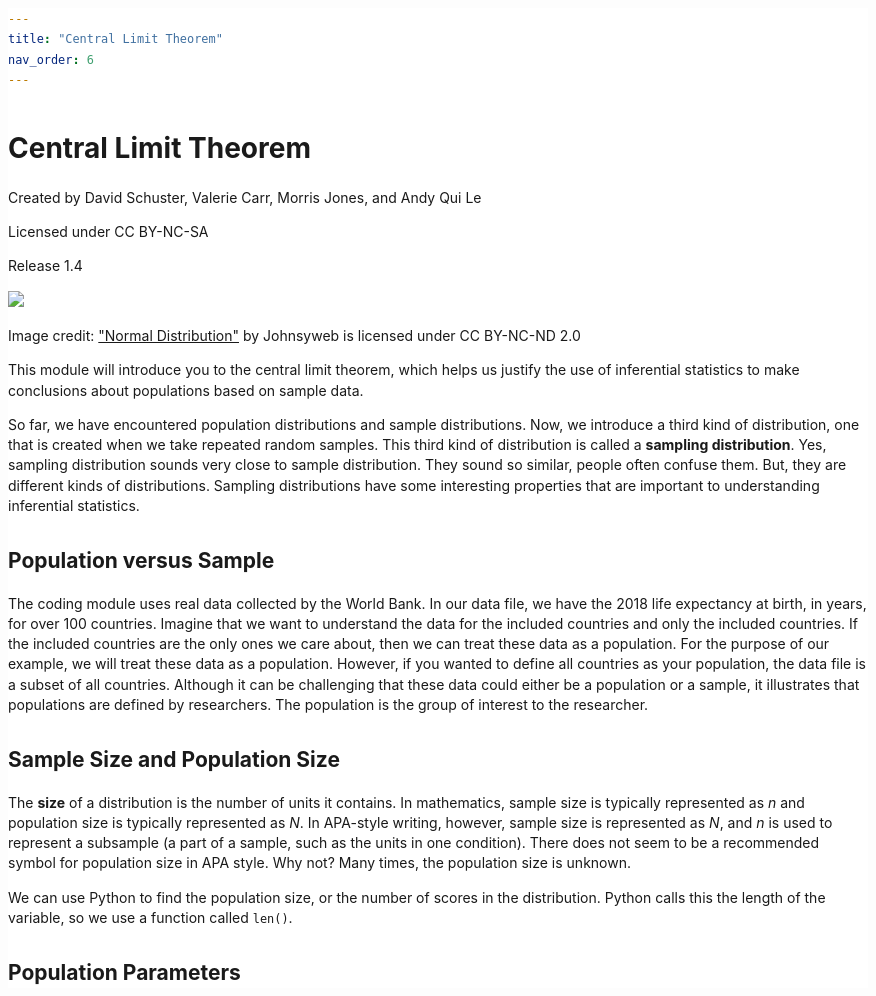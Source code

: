 ```yaml
---
title: "Central Limit Theorem"
nav_order: 6
---
```


# Central Limit Theorem
Created by David Schuster, Valerie Carr, Morris Jones, and Andy Qui Le

Licensed under CC BY-NC-SA

Release 1.4

<img src="https://live.staticflickr.com/65535/49849273307_51fd13f9f4_b.jpg" width="400"/>

Image credit: ["Normal Distribution"](https://live.staticflickr.com/65535/49849273307_51fd13f9f4_b.jpg) by Johnsyweb is licensed under CC BY-NC-ND 2.0

This module will introduce you to the central limit theorem, which helps us justify the use of inferential statistics to make conclusions about populations based on sample data.

So far, we have encountered population distributions and sample distributions. Now, we introduce a third kind of distribution, one that is created when we take repeated random samples. This third kind of distribution is called a **sampling distribution**. Yes, sampling distribution sounds very close to sample distribution. They sound so similar, people often confuse them. But, they are different kinds of distributions. Sampling distributions have some interesting properties that are important to understanding inferential statistics.

## Population versus Sample

The coding module uses real data collected by the World Bank. In our data file, we have the 2018 life expectancy at birth, in years, for over 100 countries. Imagine that we want to understand the data for the included countries and only the included countries. If the included countries are the only ones we care about, then we can treat these data as a population. For the purpose of our example, we will treat these data as a population. However, if you wanted to define all countries as your population, the data file is a subset of all countries. Although it can be challenging that these data could either be a population or a sample, it illustrates that populations are defined by researchers. The population is the group of interest to the researcher.

## Sample Size and Population Size
The **size** of a distribution is the number of units it contains. In mathematics, sample size is typically represented as $n$ and population size is typically represented as $N$. In APA-style writing, however, sample size is represented as $N$, and $n$ is used to represent a subsample (a part of a sample, such as the units in one condition). There does not seem to be a recommended symbol for population size in APA style. Why not? Many times, the population size is unknown.

We can use Python to find the population size, or the number of scores in the distribution. Python calls this the length of the variable, so we use a function called `len()`.


## Population Parameters
